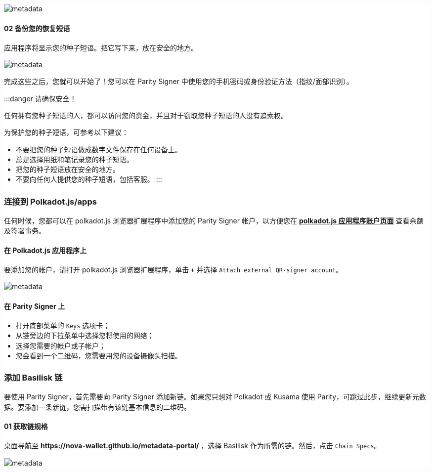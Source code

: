 <div style={{textAlign: 'center'}}>
  <img alt="metadata" src={useBaseUrl('/img/howto_wallets/parity_signer_seed.jpg')} width="350px" />
</div>

#### 02 备份您的恢复短语
应用程序将显示您的种子短语。把它写下来，放在安全的地方。

<div style={{textAlign: 'center'}}>
  <img alt="metadata" src={useBaseUrl('/img/howto_wallets/parity_signer_seed_2.jpg')} width="350px" />
</div>

完成这些之后，您就可以开始了！您可以在 Parity Signer 中使用您的手机密码或身份验证方法（指纹/面部识别）。

:::danger
请确保安全！

任何拥有您种子短语的人，都可以访问您的资金，并且对于窃取您种子短语的人没有追索权。

为保护您的种子短语，可参考以下建议：
* 不要把您的种子短语做成数字文件保存在任何设备上。
* 总是选择用纸和笔记录您的种子短语。
* 把您的种子短语放在安全的地方。
* 不要向任何人提供您的种子短语，包括客服。
:::

### 连接到 Polkadot.js/apps
任何时候，您都可以在 polkadot.js 浏览器扩展程序中添加您的 Parity Signer 帐户，以方便您在 **[polkadot.js 应用程序账户页面](https://polkadot.js.org/apps/#/accounts)** 查看余额及签署事务。

#### 在 Polkadot.js 应用程序上
要添加您的帐户，请打开 polkadot.js 浏览器扩展程序，单击 `+` 并选择 `Attach external QR-signer account`。

<div style={{textAlign: 'center'}}>
  <img alt="metadata" src={useBaseUrl('/img/howto_wallets/parity_signer_polkajs_attach.jpg')} width="350px" />
</div>

#### 在 Parity Signer 上
  * 打开底部菜单的 `Keys` 选项卡；
  * 从链旁边的下拉菜单中选择您将使用的网络；
  * 选择您需要的帐户或子帐户；
  * 您会看到一个二维码，您需要用您的设备摄像头扫描。

### 添加 Basilisk 链
要使用 Parity Signer，首先需要向 Parity Signer 添加新链。如果您只想对 Polkadot 或 Kusama 使用 Parity，可跳过此步，继续更新元数据。要添加一条新链，您需扫描带有该链基本信息的二维码。

#### 01 获取链规格
桌面导航至 **https://nova-wallet.github.io/metadata-portal/** ，选择 Basilisk 作为所需的链。然后，点击 `Chain Specs`。

<div style={{textAlign: 'center'}}>
  <img alt="metadata" src={useBaseUrl('/img/howto_wallets/parity_signer_add_chain.jpg')} />
</div>
